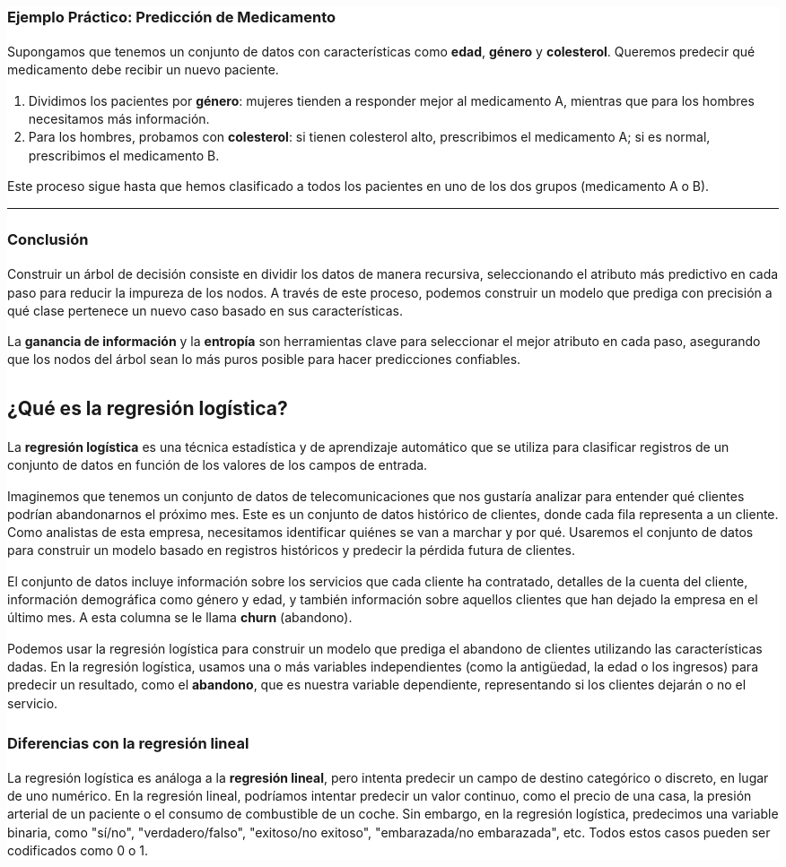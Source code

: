 ### Ejemplo Práctico: Predicción de Medicamento

Supongamos que tenemos un conjunto de datos con características como **edad**, **género** y **colesterol**. Queremos predecir qué medicamento debe recibir un nuevo paciente. 

1. Dividimos los pacientes por **género**: mujeres tienden a responder mejor al medicamento A, mientras que para los hombres necesitamos más información.
2. Para los hombres, probamos con **colesterol**: si tienen colesterol alto, prescribimos el medicamento A; si es normal, prescribimos el medicamento B.

Este proceso sigue hasta que hemos clasificado a todos los pacientes en uno de los dos grupos (medicamento A o B).

---

### Conclusión

Construir un árbol de decisión consiste en dividir los datos de manera recursiva, seleccionando el atributo más predictivo en cada paso para reducir la impureza de los nodos. A través de este proceso, podemos construir un modelo que prediga con precisión a qué clase pertenece un nuevo caso basado en sus características. 

La **ganancia de información** y la **entropía** son herramientas clave para seleccionar el mejor atributo en cada paso, asegurando que los nodos del árbol sean lo más puros posible para hacer predicciones confiables.


## ¿Qué es la regresión logística?

La **regresión logística** es una técnica estadística y de aprendizaje automático que se utiliza para clasificar registros de un conjunto de datos en función de los valores de los campos de entrada. 

Imaginemos que tenemos un conjunto de datos de telecomunicaciones que nos gustaría analizar para entender qué clientes podrían abandonarnos el próximo mes. Este es un conjunto de datos histórico de clientes, donde cada fila representa a un cliente. Como analistas de esta empresa, necesitamos identificar quiénes se van a marchar y por qué. Usaremos el conjunto de datos para construir un modelo basado en registros históricos y predecir la pérdida futura de clientes.

El conjunto de datos incluye información sobre los servicios que cada cliente ha contratado, detalles de la cuenta del cliente, información demográfica como género y edad, y también información sobre aquellos clientes que han dejado la empresa en el último mes. A esta columna se le llama **churn** (abandono). 

Podemos usar la regresión logística para construir un modelo que prediga el abandono de clientes utilizando las características dadas. En la regresión logística, usamos una o más variables independientes (como la antigüedad, la edad o los ingresos) para predecir un resultado, como el **abandono**, que es nuestra variable dependiente, representando si los clientes dejarán o no el servicio.

### Diferencias con la regresión lineal

La regresión logística es análoga a la **regresión lineal**, pero intenta predecir un campo de destino categórico o discreto, en lugar de uno numérico. En la regresión lineal, podríamos intentar predecir un valor continuo, como el precio de una casa, la presión arterial de un paciente o el consumo de combustible de un coche. Sin embargo, en la regresión logística, predecimos una variable binaria, como "sí/no", "verdadero/falso", "exitoso/no exitoso", "embarazada/no embarazada", etc. Todos estos casos pueden ser codificados como 0 o 1.

